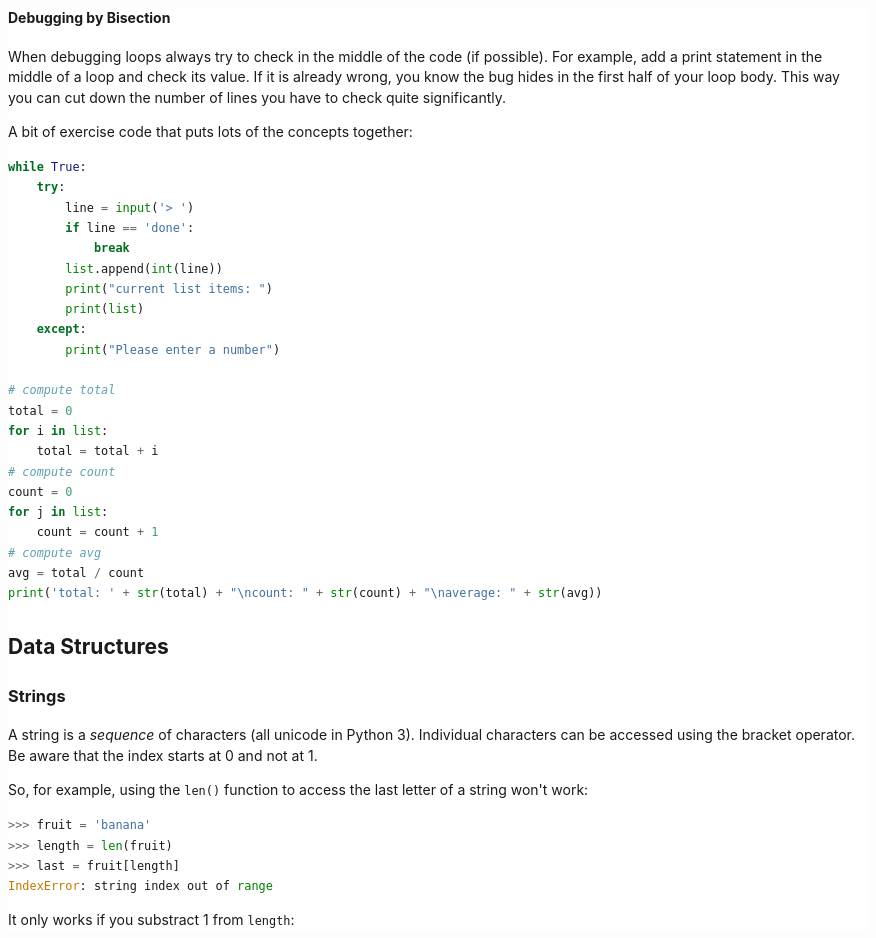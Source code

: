 #### Debugging by Bisection 

When debugging loops always try to check in the middle of the code (if
possible). For example, add a print statement in the middle of a loop and check
its value. If it is already wrong, you know the bug hides in the first half of
your loop body. This way you can cut down the number of lines you have to check
quite significantly.

A bit of exercise code that puts lots of the concepts together:

```python
while True:
    try:
        line = input('> ')
        if line == 'done':
            break
        list.append(int(line))
        print("current list items: ")
        print(list)
    except:
        print("Please enter a number")

# compute total
total = 0
for i in list:
    total = total + i
# compute count
count = 0
for j in list:
    count = count + 1
# compute avg
avg = total / count
print('total: ' + str(total) + "\ncount: " + str(count) + "\naverage: " + str(avg))
```

## Data Structures 

### Strings 

A string is a _sequence_ of characters (all unicode in Python 3). Individual
characters can be accessed using the bracket operator. Be aware that the index
starts at 0 and not at 1.

So, for example, using the `len()` function to access the last letter of a
string won't work:

```python
>>> fruit = 'banana'
>>> length = len(fruit)
>>> last = fruit[length]
IndexError: string index out of range
```

It only works if you substract 1 from `length`:
